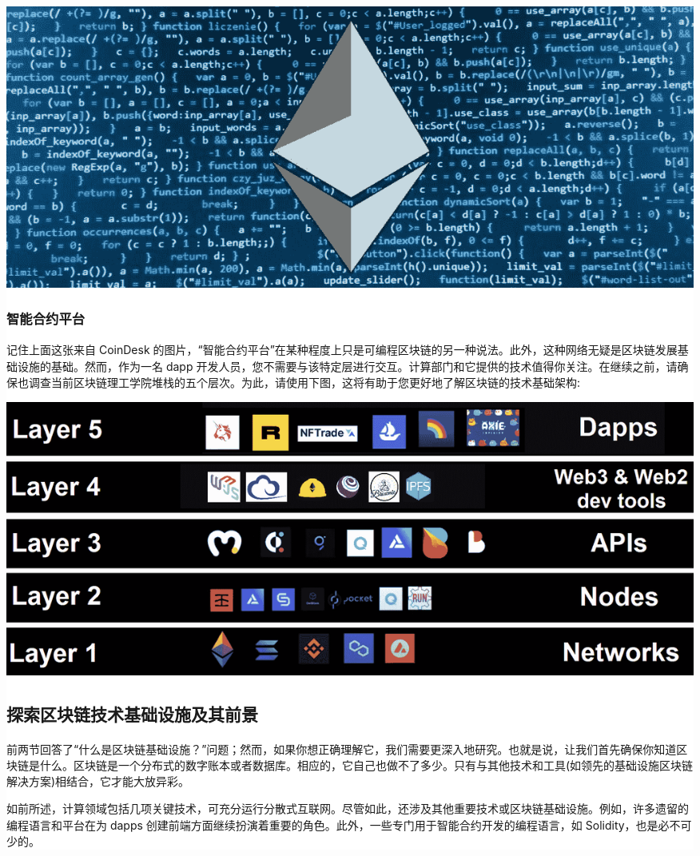 ![Ethereum code.](img/cc1a84661919d72903cfec3f03a50619.png)

### 智能合约平台

记住上面这张来自 CoinDesk 的图片，“智能合约平台”在某种程度上只是可编程区块链的另一种说法。此外，这种网络无疑是区块链发展基础设施的基础。然而，作为一名 dapp 开发人员，您不需要与该特定层进行交互。计算部门和它提供的技术值得你关注。在继续之前，请确保也调查当前区块链理工学院堆栈的五个层次。为此，请使用下图，这将有助于您更好地了解区块链的技术基础架构:

![Layers outlined of the blockchain infrastructure tech stack.](img/868d41231b66f695797ed4a47545b389.png)

## 探索区块链技术基础设施及其前景

前两节回答了“什么是区块链基础设施？”问题；然而，如果你想正确理解它，我们需要更深入地研究。也就是说，让我们首先确保你知道区块链是什么。区块链是一个分布式的数字账本或者数据库。相应的，它自己也做不了多少。只有与其他技术和工具(如领先的基础设施区块链解决方案)相结合，它才能大放异彩。

如前所述，计算领域包括几项关键技术，可充分运行分散式互联网。尽管如此，还涉及其他重要技术或区块链基础设施。例如，许多遗留的编程语言和平台在为 dapps 创建前端方面继续扮演着重要的角色。此外，一些专门用于智能合约开发的编程语言，如 Solidity，也是必不可少的。
